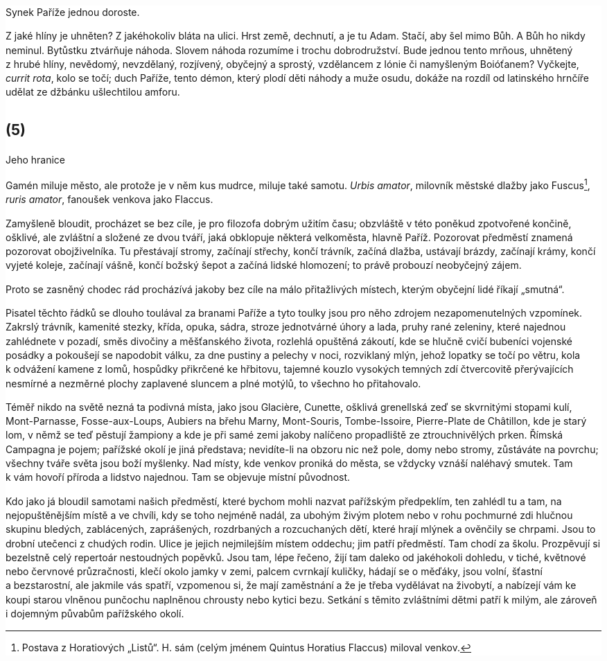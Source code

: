 Synek Paříže jednou doroste.

Z jaké hlíny je uhněten? Z jakéhokoliv bláta na ulici. Hrst země, dechnutí, a je tu Adam. Stačí, aby šel mimo Bůh. A Bůh ho nikdy neminul. Bytůstku ztvárňuje náhoda. Slovem náhoda rozumíme i trochu dobrodružství. Bude jednou tento mrňous, uhnětený z hrubé hlíny, nevědomý, nevzdělaný, rozjívený, obyčejný a sprostý, vzdělancem z Iónie či namyšleným Boióťanem? Vyčkejte, _currit rota_, kolo se točí; duch Paříže, tento démon, který plodí děti náhody a muže osudu, dokáže na rozdíl od latinského hrnčíře udělat ze džbánku ušlechtilou amforu.

## (5)  
Jeho hranice

  

Gamén miluje město, ale protože je v něm kus mudrce, miluje také samotu. _Urbis amator_, milovník městské dlažby jako Fuscus[^139], _ruris amator_, fanoušek venkova jako Flaccus.

Zamyšleně bloudit, procházet se bez cíle, je pro filozofa dobrým užitím času; obzvláště v této poněkud zpotvořené končině, ošklivé, ale zvláštní a složené ze dvou tváří, jaká obklopuje některá velkoměsta, hlavně Paříž. Pozorovat předměstí znamená pozorovat obojživelníka. Tu přestávají stromy, začínají střechy, končí trávník, začíná dlažba, ustávají brázdy, začínají krámy, končí vyjeté koleje, začínají vášně, končí božský šepot a začíná lidské hlomození; to právě probouzí neobyčejný zájem.

Proto se zasněný chodec rád procházívá jakoby bez cíle na málo přitažlivých místech, kterým obyčejní lidé říkají „smutná“.

Pisatel těchto řádků se dlouho toulával za branami Paříže a tyto toulky jsou pro něho zdrojem nezapomenutelných vzpomínek. Zakrslý trávník, kamenité stezky, křída, opuka, sádra, stroze jednotvárné úhory a lada, pruhy rané zeleniny, které najednou zahlédnete v pozadí, směs divočiny a měšťanského života, rozlehlá opuštěná zákoutí, kde se hlučně cvičí bubeníci vojenské posádky a pokoušejí se napodobit válku, za dne pustiny a pelechy v noci, rozviklaný mlýn, jehož lopatky se točí po větru, kola k odvážení kamene z lomů, hospůdky přikrčené ke hřbitovu, tajemné kouzlo vysokých temných zdí čtvercovitě přerývajících nesmírné a nezměrné plochy zaplavené sluncem a plné motýlů, to všechno ho přitahovalo.

Téměř nikdo na světě nezná ta podivná místa, jako jsou Glacière, Cunette, ošklivá grenellská zeď se skvrnitými stopami kulí, Mont-Parnasse, Fosse-aux-Loups, Aubiers na břehu Marny, Mont-Souris, Tombe-Issoire, Pierre-Plate de Châtillon, kde je starý lom, v němž se teď pěstují žampiony a kde je při samé zemi jakoby nalíčeno propadliště ze ztrouchnivělých prken. Římská Campagna je pojem; pařížské okolí je jiná představa; nevidíte-li na obzoru nic než pole, domy nebo stromy, zůstáváte na povrchu; všechny tváře světa jsou boží myšlenky. Nad místy, kde venkov proniká do města, se vždycky vznáší naléhavý smutek. Tam k vám hovoří příroda a lidstvo najednou. Tam se objevuje místní původnost.

Kdo jako já bloudil samotami našich předměstí, které bychom mohli nazvat pařížským předpeklím, ten zahlédl tu a tam, na nejopuštěnějším místě a ve chvíli, kdy se toho nejméně nadál, za ubohým živým plotem nebo v rohu pochmurné zdi hlučnou skupinu bledých, zablácených, zaprášených, rozdrbaných a rozcuchaných dětí, které hrají mlýnek a ověnčily se chrpami. Jsou to drobní utečenci z chudých rodin. Ulice je jejich nejmilejším místem oddechu; jim patří předměstí. Tam chodí za školu. Prozpěvují si bezelstně celý repertoár nestoudných popěvků. Jsou tam, lépe řečeno, žijí tam daleko od jakéhokoli dohledu, v tiché, květnové nebo červnové průzračnosti, klečí okolo jamky v zemi, palcem cvrnkají kuličky, hádají se o měďáky, jsou volní, šťastní a bezstarostní, ale jakmile vás spatří, vzpomenou si, že mají zaměstnání a že je třeba vydělávat na živobytí, a nabízejí vám ke koupi starou vlněnou punčochu naplněnou chrousty nebo kytici bezu. Setkání s těmito zvláštními dětmi patří k milým, ale zároveň i dojemným půvabům pařížského okolí.


[^138]: Obr z Camoẽsových „Lusovců“.
[^139]: Postava z Horatiových „Listů“. H. sám (celým jménem Quintus Horatius Flaccus) miloval venkov.
[^140]: Ve svém „Deníku“ (1847–56).
[^141]: Hugův román z r. 1834.
[^142]: Pařížský kat.
[^143]: Člen tajného spolku teroristů.
[^144]: Zloděj a vrah.
[^145]: Vrah vévody berryjského.
[^146]: Travič.
[^147]: Jeden ze čtyř „larochellských seržantů“ (stateční karbonáři popravení 1822 v Paříži).
[^148]: Karikatura Ludvíka Filipa.
[^149]: Řečník a spisovatel, novinář Revoluce.
[^150]: Generál; dobyl za Revoluce Neapol a zřídil z ní republiku. Krev sv. Januaria v neapolské katedrále třikrát v roce vřela. Když jednou kněží chtěli zázrak vynechat, aby popudili lidi proti Francouzům, Championnet pohrozil bombardováním města a zázrak se udál.
[^151]: Ejhle Paříž, ejhle člověk.
[^152]: Řekáček – pohrdavá zdrobnělina.
[^153]: Schody z Kapitolu, na nichž vystavovali mrtvoly popravených, než je hodili do Tiberu.
[^154]: Kdo mě to chytá za kabát, když spěchám? (lat.)
[^155]: Boiótský bůh, věštící v lebadejských slujích, napájel tazatele z podzemních pramenů.
[^156]: Často karikovaný hráč.
[^157]: Římská čarodějnice.
[^158]: Slavná věštkyně.
[^159]: Výstředně se oblékající hejsek.
[^160]: Proti Gracchům máme Tiber. Pít z Tiberu znamená zapomenout na svody.
[^161]: Venuše s krásnými boky.
[^162]: Oblíbený písničkář.
[^163]: Město sev. od Paříže, jeviště hrdinného odporu obránců hlavního města proti spojeneckým vojskům v r. 1814.
[^164]: Maďarský generál, bojoval proti Rakušanům 1845 za svobodu Maďarska.
[^165]: Paraguayský prezident, bojoval proti Argentině a Brazílii za osvobození své země.
[^166]: Řecký revolucionář podobně jako Botzaris.
[^167]: Franc. lékař, vyslaný jako člen lékařské mise do Barcelony studovat mor, zemřel brzy po příjezdu do města (1821).
[^168]: Budiž světlo (lat.).